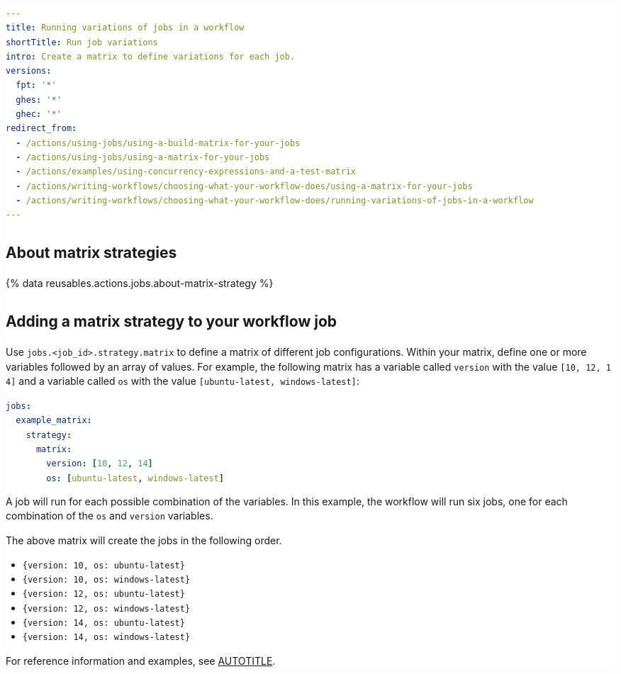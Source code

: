 ```yaml
---
title: Running variations of jobs in a workflow
shortTitle: Run job variations
intro: Create a matrix to define variations for each job.
versions:
  fpt: '*'
  ghes: '*'
  ghec: '*'
redirect_from:
  - /actions/using-jobs/using-a-build-matrix-for-your-jobs
  - /actions/using-jobs/using-a-matrix-for-your-jobs
  - /actions/examples/using-concurrency-expressions-and-a-test-matrix
  - /actions/writing-workflows/choosing-what-your-workflow-does/using-a-matrix-for-your-jobs
  - /actions/writing-workflows/choosing-what-your-workflow-does/running-variations-of-jobs-in-a-workflow
---
```


## About matrix strategies

{% data reusables.actions.jobs.about-matrix-strategy %}

## Adding a matrix strategy to your workflow job

Use `jobs.<job_id>.strategy.matrix` to define a matrix of different job configurations. Within your matrix, define one or more variables followed by an array of values. For example, the following matrix has a variable called `version` with the value `[10, 12, 14]` and a variable called `os` with the value `[ubuntu-latest, windows-latest]`:

```yaml
jobs:
  example_matrix:
    strategy:
      matrix:
        version: [10, 12, 14]
        os: [ubuntu-latest, windows-latest]
```

A job will run for each possible combination of the variables. In this example, the workflow will run six jobs, one for each combination of the `os` and `version` variables.

The above matrix will create the jobs in the following order.

* `{version: 10, os: ubuntu-latest}`
* `{version: 10, os: windows-latest}`
* `{version: 12, os: ubuntu-latest}`
* `{version: 12, os: windows-latest}`
* `{version: 14, os: ubuntu-latest}`
* `{version: 14, os: windows-latest}`

For reference information and examples, see [AUTOTITLE](/actions/reference/workflow-syntax-for-github-actions#jobsjob_idstrategymatrix).
